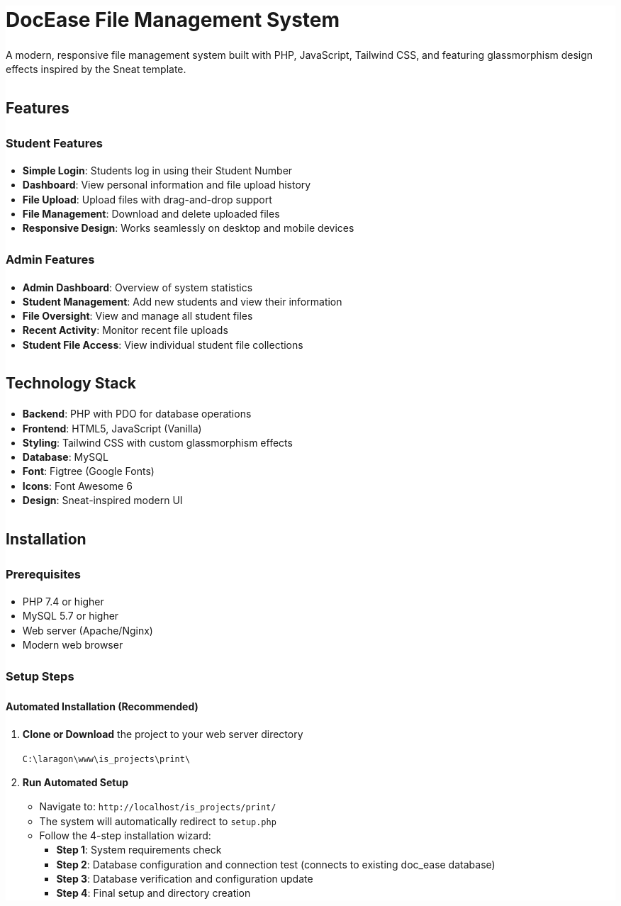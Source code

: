 # DocEase File Management System

A modern, responsive file management system built with PHP, JavaScript, Tailwind CSS, and featuring glassmorphism design effects inspired by the Sneat template.

## Features

### Student Features
- **Simple Login**: Students log in using their Student Number
- **Dashboard**: View personal information and file upload history
- **File Upload**: Upload files with drag-and-drop support
- **File Management**: Download and delete uploaded files
- **Responsive Design**: Works seamlessly on desktop and mobile devices

### Admin Features
- **Admin Dashboard**: Overview of system statistics
- **Student Management**: Add new students and view their information
- **File Oversight**: View and manage all student files
- **Recent Activity**: Monitor recent file uploads
- **Student File Access**: View individual student file collections

## Technology Stack

- **Backend**: PHP with PDO for database operations
- **Frontend**: HTML5, JavaScript (Vanilla)
- **Styling**: Tailwind CSS with custom glassmorphism effects
- **Database**: MySQL
- **Font**: Figtree (Google Fonts)
- **Icons**: Font Awesome 6
- **Design**: Sneat-inspired modern UI

## Installation

### Prerequisites
- PHP 7.4 or higher
- MySQL 5.7 or higher
- Web server (Apache/Nginx)
- Modern web browser

### Setup Steps

#### Automated Installation (Recommended)

1. **Clone or Download** the project to your web server directory
   ```
   C:\laragon\www\is_projects\print\
   ```

2. **Run Automated Setup**
   - Navigate to: `http://localhost/is_projects/print/`
   - The system will automatically redirect to `setup.php`
   - Follow the 4-step installation wizard:
     - **Step 1**: System requirements check
     - **Step 2**: Database configuration and connection test (connects to existing doc_ease database)
     - **Step 3**: Database verification and configuration update
     - **Step 4**: Final setup and directory creation

